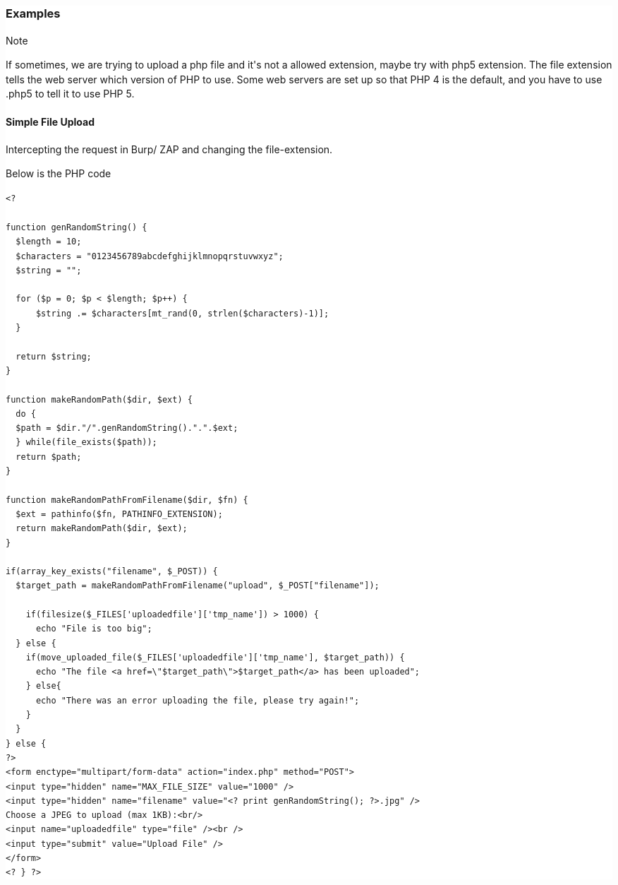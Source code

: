 ### Examples

Note

If sometimes, we are trying to upload a php file and it's not a allowed extension, maybe try with php5 extension. The file extension tells the web server which version of PHP to use. Some web servers are set up so that PHP 4 is the default, and you have to use .php5 to tell it to use PHP 5.

#### Simple File Upload

Intercepting the request in Burp/ ZAP and changing the file-extension.

Below is the PHP code

```none
<?  

function genRandomString() { 
  $length = 10; 
  $characters = "0123456789abcdefghijklmnopqrstuvwxyz"; 
  $string = "";     

  for ($p = 0; $p < $length; $p++) { 
      $string .= $characters[mt_rand(0, strlen($characters)-1)]; 
  } 

  return $string; 
} 

function makeRandomPath($dir, $ext) { 
  do { 
  $path = $dir."/".genRandomString().".".$ext; 
  } while(file_exists($path)); 
  return $path; 
} 

function makeRandomPathFromFilename($dir, $fn) { 
  $ext = pathinfo($fn, PATHINFO_EXTENSION); 
  return makeRandomPath($dir, $ext); 
} 

if(array_key_exists("filename", $_POST)) { 
  $target_path = makeRandomPathFromFilename("upload", $_POST["filename"]); 
    
    if(filesize($_FILES['uploadedfile']['tmp_name']) > 1000) { 
      echo "File is too big"; 
  } else { 
    if(move_uploaded_file($_FILES['uploadedfile']['tmp_name'], $target_path)) { 
      echo "The file <a href=\"$target_path\">$target_path</a> has been uploaded"; 
    } else{ 
      echo "There was an error uploading the file, please try again!"; 
    } 
  } 
} else { 
?> 
<form enctype="multipart/form-data" action="index.php" method="POST">  
<input type="hidden" name="MAX_FILE_SIZE" value="1000" />  
<input type="hidden" name="filename" value="<? print genRandomString(); ?>.jpg" />  
Choose a JPEG to upload (max 1KB):<br/>  
<input name="uploadedfile" type="file" /><br />  
<input type="submit" value="Upload File" />  
</form>  
<? } ?>
```
